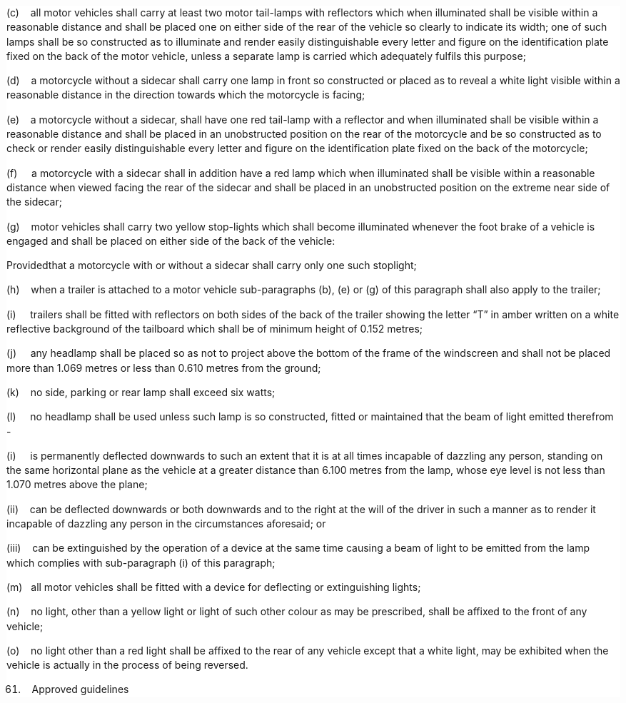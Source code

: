 (c)    all motor vehicles shall carry at least two motor tail-lamps with reflectors which when illuminated shall be visible within a reasonable distance and shall be placed one on either side of the rear of the vehicle so clearly to indicate its width; one of such lamps shall be so constructed as to illuminate and render easily distinguishable every letter and figure on the identification plate fixed on the back of the motor vehicle, unless a separate lamp is carried which adequately fulfils this purpose;

(d)    a motorcycle without a sidecar shall carry one lamp in front so constructed or placed as to reveal a white light visible within a reasonable distance in the direction towards which the motorcycle is facing;

(e)    a motorcycle without a sidecar, shall have one red tail-lamp with a reflector and when illuminated shall be visible within a reasonable distance and shall be placed in an unobstructed position on the rear of the motorcycle and be so constructed as to check or render easily distinguishable every letter and figure on the identification plate fixed on the back of the motorcycle;

(f)     a motorcycle with a sidecar shall in addition have a red lamp which when illuminated shall be visible within a reasonable distance when viewed facing the rear of the sidecar and shall be placed in an unobstructed position on the extreme near side of the sidecar;

(g)    motor vehicles shall carry two yellow stop-lights which shall become illuminated whenever the foot brake of a vehicle is engaged and shall be placed on either side of the back of the vehicle:

Providedthat a motorcycle with or without a sidecar shall carry only one such stoplight;

(h)    when a trailer is attached to a motor vehicle sub-paragraphs (b), (e) or (g) of this paragraph shall also apply to the trailer;

(i)     trailers shall be fitted with reflectors on both sides of the back of the trailer showing the letter “T” in amber written on a white reflective background of the tailboard which shall be of minimum height of 0.152 metres;

(j)     any headlamp shall be placed so as not to project above the bottom of the frame of the windscreen and shall not be placed more than 1.069 metres or less than 0.610 metres from the ground;

(k)    no side, parking or rear lamp shall exceed six watts;

(l)     no headlamp shall be used unless such lamp is so constructed, fitted or maintained that the beam of light emitted therefrom -

(i)     is permanently deflected downwards to such an extent that it is at all times incapable of dazzling any person, standing on the same horizontal plane as the vehicle at a greater distance than 6.100 metres from the lamp, whose eye level is not less than 1.070 metres above the plane;

(ii)    can be deflected downwards or both downwards and to the right at the will of the driver in such a manner as to render it incapable of dazzling any person in the circumstances aforesaid; or

(iii)    can be extinguished by the operation of a device at the same time causing a beam of light to be emitted from the lamp which complies with sub-paragraph (i) of this paragraph;

(m)   all motor vehicles shall be fitted with a device for deflecting or extinguishing lights;

(n)    no light, other than a yellow light or light of such other colour as may be prescribed, shall be affixed to the front of any vehicle;

(o)    no light other than a red light shall be affixed to the rear of any vehicle except that a white light, may be exhibited when the vehicle is actually in the process of being reversed.

61.    Approved guidelines
